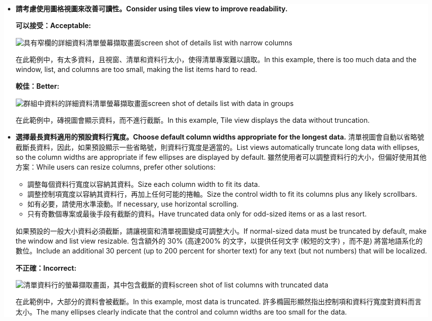 -   <span data-ttu-id="b03f7-268">**請考慮使用圖格視圖來改善可讀性。**</span><span class="sxs-lookup"><span data-stu-id="b03f7-268">**Consider using tiles view to improve readability.**</span></span>

    <span data-ttu-id="b03f7-269">**可以接受：**</span><span class="sxs-lookup"><span data-stu-id="b03f7-269">**Acceptable:**</span></span>

    ![<span data-ttu-id="b03f7-270">具有窄欄的詳細資料清單螢幕擷取畫面</span><span class="sxs-lookup"><span data-stu-id="b03f7-270">screen shot of details list with narrow columns</span></span> ](images/ctrl-list-views-image19.png)

    <span data-ttu-id="b03f7-271">在此範例中，有太多資料，且視窗、清單和資料行太小，使得清單專案難以讀取。</span><span class="sxs-lookup"><span data-stu-id="b03f7-271">In this example, there is too much data and the window, list, and columns are too small, making the list items hard to read.</span></span>

    <span data-ttu-id="b03f7-272">**較佳：**</span><span class="sxs-lookup"><span data-stu-id="b03f7-272">**Better:**</span></span>

    ![<span data-ttu-id="b03f7-273">群組中資料的詳細資料清單螢幕擷取畫面</span><span class="sxs-lookup"><span data-stu-id="b03f7-273">screen shot of details list with data in groups</span></span> ](images/ctrl-list-views-image20.png)

    <span data-ttu-id="b03f7-274">在此範例中，磚視圖會顯示資料，而不進行截斷。</span><span class="sxs-lookup"><span data-stu-id="b03f7-274">In this example, Tile view displays the data without truncation.</span></span>

-   <span data-ttu-id="b03f7-275">**選擇最長資料適用的預設資料行寬度。**</span><span class="sxs-lookup"><span data-stu-id="b03f7-275">**Choose default column widths appropriate for the longest data.**</span></span> <span data-ttu-id="b03f7-276">清單視圖會自動以省略號截斷長資料，因此，如果預設顯示一些省略號，則資料行寬度是適當的。</span><span class="sxs-lookup"><span data-stu-id="b03f7-276">List views automatically truncate long data with ellipses, so the column widths are appropriate if few ellipses are displayed by default.</span></span> <span data-ttu-id="b03f7-277">雖然使用者可以調整資料行的大小，但偏好使用其他方案：</span><span class="sxs-lookup"><span data-stu-id="b03f7-277">While users can resize columns, prefer other solutions:</span></span>

    -   <span data-ttu-id="b03f7-278">調整每個資料行寬度以容納其資料。</span><span class="sxs-lookup"><span data-stu-id="b03f7-278">Size each column width to fit its data.</span></span>
    -   <span data-ttu-id="b03f7-279">調整控制項寬度以容納其資料行，再加上任何可能的捲軸。</span><span class="sxs-lookup"><span data-stu-id="b03f7-279">Size the control width to fit its columns plus any likely scrollbars.</span></span>
    -   <span data-ttu-id="b03f7-280">如有必要，請使用水準滾動。</span><span class="sxs-lookup"><span data-stu-id="b03f7-280">If necessary, use horizontal scrolling.</span></span>
    -   <span data-ttu-id="b03f7-281">只有奇數個專案或最後手段有截斷的資料。</span><span class="sxs-lookup"><span data-stu-id="b03f7-281">Have truncated data only for odd-sized items or as a last resort.</span></span>

    <span data-ttu-id="b03f7-282">如果預設的一般大小資料必須截斷，請讓視窗和清單視圖變成可調整大小。</span><span class="sxs-lookup"><span data-stu-id="b03f7-282">If normal-sized data must be truncated by default, make the window and list view resizable.</span></span> <span data-ttu-id="b03f7-283">包含額外的 30% (高達200% 的文字，以提供任何文字 (較短的文字) ，而不是) 將當地語系化的數位。</span><span class="sxs-lookup"><span data-stu-id="b03f7-283">Include an additional 30 percent (up to 200 percent for shorter text) for any text (but not numbers) that will be localized.</span></span>

    <span data-ttu-id="b03f7-284">**不正確：**</span><span class="sxs-lookup"><span data-stu-id="b03f7-284">**Incorrect:**</span></span>

    ![<span data-ttu-id="b03f7-285">清單資料行的螢幕擷取畫面，其中包含截斷的資料</span><span class="sxs-lookup"><span data-stu-id="b03f7-285">screen shot of list columns with truncated data</span></span> ](images/ctrl-list-views-image21.png)

    <span data-ttu-id="b03f7-286">在此範例中，大部分的資料會被截斷。</span><span class="sxs-lookup"><span data-stu-id="b03f7-286">In this example, most data is truncated.</span></span> <span data-ttu-id="b03f7-287">許多橢圓形顯然指出控制項和資料行寬度對資料而言太小。</span><span class="sxs-lookup"><span data-stu-id="b03f7-287">The many ellipses clearly indicate that the control and column widths are too small for the data.</span></span>
